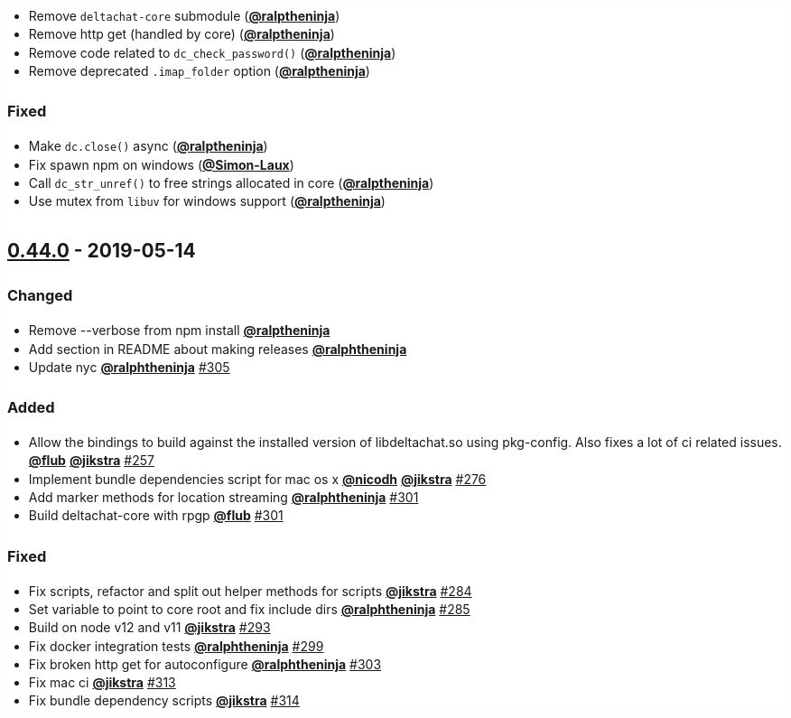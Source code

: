 - Remove `deltachat-core` submodule ([**@ralptheninja**](https://github.com/ralptheninja))
- Remove http get (handled by core) ([**@ralptheninja**](https://github.com/ralptheninja))
- Remove code related to `dc_check_password()` ([**@ralptheninja**](https://github.com/ralptheninja))
- Remove deprecated `.imap_folder` option ([**@ralptheninja**](https://github.com/ralptheninja))

### Fixed

- Make `dc.close()` async ([**@ralptheninja**](https://github.com/ralptheninja))
- Fix spawn npm on windows ([**@Simon-Laux**](https://github.com/Simon-Laux))
- Call `dc_str_unref()` to free strings allocated in core ([**@ralptheninja**](https://github.com/ralptheninja))
- Use mutex from `libuv` for windows support ([**@ralptheninja**](https://github.com/ralptheninja))

## [0.44.0] - 2019-05-14

### Changed

- Remove --verbose from npm install [**@ralptheninja**](https://github.com/ralptheninja)
- Add section in README about making releases [**@ralphtheninja**](https://github.com/ralphtheninja)
- Update nyc [**@ralphtheninja**](https://github.com/ralphtheninja) [#305](https://github.com/deltachat/deltachat-node/issues/305)

### Added

- Allow the bindings to build against the installed version of libdeltachat.so using pkg-config. Also fixes a lot of ci related issues. [**@flub**](https://github.com/flub) [**@jikstra**](https://github.com/jikstra) [#257](https://github.com/deltachat/deltachat-node/issues/257)
- Implement bundle dependencies script for mac os x [**@nicodh**](https://github.com/nicodh) [**@jikstra**](https://github.com/jikstra) [#276](https://github.com/deltachat/deltachat-node/issues/276)
- Add marker methods for location streaming [**@ralphtheninja**](https://github.com/ralphtheninja) [#301](https://github.com/deltachat/deltachat-node/issues/301)
- Build deltachat-core with rpgp [**@flub**](https://github.com/flub) [#301](https://github.com/deltachat/deltachat-node/issues/301)

### Fixed

- Fix scripts, refactor and split out helper methods for scripts [**@jikstra**](https://github.com/jikstra) [#284](https://github.com/deltachat/deltachat-node/issues/284)
- Set variable to point to core root and fix include dirs [**@ralphtheninja**](https://github.com/ralphtheninja) [#285](https://github.com/deltachat/deltachat-node/issues/285)
- Build on node v12 and v11 [**@jikstra**](https://github.com/jikstra) [#293](https://github.com/deltachat/deltachat-node/issues/293)
- Fix docker integration tests [**@ralphtheninja**](https://github.com/ralphtheninja) [#299](https://github.com/deltachat/deltachat-node/issues/299)
- Fix broken http get for autoconfigure [**@ralphtheninja**](https://github.com/ralphtheninja) [#303](https://github.com/deltachat/deltachat-node/issues/303)
- Fix mac ci [**@jikstra**](https://github.com/jikstra) [#313](https://github.com/deltachat/deltachat-node/issues/313)
- Fix bundle dependency scripts [**@jikstra**](https://github.com/jikstra) [#314](https://github.com/deltachat/deltachat-node/issues/314)


[unreleased]: https://github.com/deltachat/deltachat-node/compare/v1.45.0...HEAD
[1.46.0]: https://github.com/deltachat/deltachat-node/compare/v1.45.0...v1.46.0
[1.45.0]: https://github.com/deltachat/deltachat-node/compare/v1.44.0...v1.45.0
[1.44.0]: https://github.com/deltachat/deltachat-node/compare/v1.42.1...v1.44.0
[1.43.0]: https://github.com/deltachat/deltachat-node/compare/v1.42.0...v1.43.0
[1.42.1]: https://github.com/deltachat/deltachat-node/compare/v1.42.0...v1.42.1
[1.42.0]: https://github.com/deltachat/deltachat-node/compare/v1.41.0...v1.42.0
[1.41.0]: https://github.com/deltachat/deltachat-node/compare/v1.40.0...v1.41.0
[1.40.0]: https://github.com/deltachat/deltachat-node/compare/v1.39.0...v1.40.0
[1.39.0]: https://github.com/deltachat/deltachat-node/compare/v1.35.0...v1.39.0
[1.35.0]: https://github.com/deltachat/deltachat-node/compare/v1.34.0...v1.35.0
[1.34.0]: https://github.com/deltachat/deltachat-node/compare/v1.33.0...v1.34.0
[1.33.0]: https://github.com/deltachat/deltachat-node/compare/v1.32.1...v1.33.0
[1.32.1]: https://github.com/deltachat/deltachat-node/compare/v1.32.0...v1.32.1
[1.32.0]: https://github.com/deltachat/deltachat-node/compare/v1.29.2...v1.32.0
[1.29.2]: https://github.com/deltachat/deltachat-node/compare/v1.29.1...v1.29.2
[1.29.1]: https://github.com/deltachat/deltachat-node/compare/v1.29.0...v1.29.1
[1.29.0]: https://github.com/deltachat/deltachat-node/compare/v1.28.0...v1.29.0
[1.28.0]: https://github.com/deltachat/deltachat-node/compare/v1.27.0...v1.28.0
[1.27.0]: https://github.com/deltachat/deltachat-node/compare/v1.26.0...v1.27.0
[1.26.0]: https://github.com/deltachat/deltachat-node/compare/v1.25.0...v1.26.0
[1.25.0]: https://github.com/deltachat/deltachat-node/compare/v1.0.0-beta.26...v1.25.0
[1.0.0-beta.26]: https://github.com/deltachat/deltachat-node/compare/v1.0.0-beta.25...v1.0.0-beta.26
[1.0.0-beta.25]: https://github.com/deltachat/deltachat-node/compare/v1.0.0-beta.23.1...v1.0.0-beta.25
[1.0.0-beta.23.1]: https://github.com/deltachat/deltachat-node/compare/v1.0.0-beta.23...v1.0.0-beta.23.1
[1.0.0-beta.23]: https://github.com/deltachat/deltachat-node/compare/v1.0.0-beta.22...v1.0.0-beta.23
[1.0.0-beta.22]: https://github.com/deltachat/deltachat-node/compare/v1.0.0-beta.21...v1.0.0-beta.22
[1.0.0-beta.21]: https://github.com/deltachat/deltachat-node/compare/1.0.0-beta.18...v1.0.0-beta.21
[1.0.0-beta.20]: https://github.com/deltachat/deltachat-node/compare/v1.0.0-beta.18...1.0.0-beta.20
[1.0.0-beta.18]: https://github.com/deltachat/deltachat-node/compare/1.0.0-beta.15...1.0.0-beta.18
[1.0.0-beta.15]: https://github.com/deltachat/deltachat-node/compare/1.0.0-beta.11...1.0.0-beta.15
[1.0.0-beta.11]: https://github.com/deltachat/deltachat-node/compare/1.0.0-beta.10...1.0.0-beta.11
[1.0.0-beta.10]: https://github.com/deltachat/deltachat-node/compare/v1.0.0-alpha.12...1.0.0-beta.10
[1.0.0-alpha.12]: https://github.com/deltachat/deltachat-node/compare/v1.0.0-alpha.11...v1.0.0-alpha.12
[1.0.0-alpha.11]: https://github.com/deltachat/deltachat-node/compare/v1.0.0-alpha.10...v1.0.0-alpha.11
[1.0.0-alpha.10]: https://github.com/deltachat/deltachat-node/compare/v1.0.0-alpha.9...v1.0.0-alpha.10
[1.0.0-alpha.9]: https://github.com/deltachat/deltachat-node/compare/v1.0.0-alpha.7...v1.0.0-alpha.9
[1.0.0-alpha.7]: https://github.com/deltachat/deltachat-node/compare/v1.0.0-alpha.6...v1.0.0-alpha.7
[1.0.0-alpha.6]: https://github.com/deltachat/deltachat-node/compare/v1.0.0-alpha.3...v1.0.0-alpha.6
[1.0.0-alpha.3]: https://github.com/deltachat/deltachat-node/compare/v1.0.0-alpha.2...v1.0.0-alpha.3
[1.0.0-alpha.2]: https://github.com/deltachat/deltachat-node/compare/v1.0.0-alpha.1...v1.0.0-alpha.2
[1.0.0-alpha.1]: https://github.com/deltachat/deltachat-node/compare/v1.0.0-alpha.0...v1.0.0-alpha.1
[1.0.0-alpha.0]: https://github.com/deltachat/deltachat-node/compare/v0.44.0...v1.0.0-alpha.0
[0.44.0]: https://github.com/deltachat/deltachat-node/compare/v0.43.0...v0.44.0
[0.43.0]: https://github.com/deltachat/deltachat-node/compare/v0.42.0...v0.43.0
[0.42.0]: https://github.com/deltachat/deltachat-node/compare/v0.40.2...v0.42.0
[0.40.2]: https://github.com/deltachat/deltachat-node/compare/v0.40.1...v0.40.2
[0.40.1]: https://github.com/deltachat/deltachat-node/compare/v0.40.0...v0.40.1
[0.40.0]: https://github.com/deltachat/deltachat-node/compare/v0.39.0...v0.40.0
[0.39.0]: https://github.com/deltachat/deltachat-node/compare/v0.38.0...v0.39.0
[0.38.0]: https://github.com/deltachat/deltachat-node/compare/v0.36.0...v0.38.0
[0.36.0]: https://github.com/deltachat/deltachat-node/compare/v0.35.0...v0.36.0
[0.35.0]: https://github.com/deltachat/deltachat-node/compare/v0.30.1...v0.35.0
[0.30.1]: https://github.com/deltachat/deltachat-node/compare/v0.30.0...v0.30.1
[0.30.0]: https://github.com/deltachat/deltachat-node/compare/v0.29.0...v0.30.0
[0.29.0]: https://github.com/deltachat/deltachat-node/compare/v0.28.2...v0.29.0
[0.28.2]: https://github.com/deltachat/deltachat-node/compare/v0.28.1...v0.28.2
[0.28.1]: https://github.com/deltachat/deltachat-node/compare/v0.28.0...v0.28.1
[0.28.0]: https://github.com/deltachat/deltachat-node/compare/v0.27.0...v0.28.0
[0.27.0]: https://github.com/deltachat/deltachat-node/compare/v0.26.1...v0.27.0
[0.26.1]: https://github.com/deltachat/deltachat-node/compare/v0.26.0...v0.26.1
[0.26.0]: https://github.com/deltachat/deltachat-node/compare/v0.25.0...v0.26.0
[0.25.0]: https://github.com/deltachat/deltachat-node/compare/v0.24.0...v0.25.0
[0.24.0]: https://github.com/deltachat/deltachat-node/compare/v0.23.1...v0.24.0
[0.23.1]: https://github.com/deltachat/deltachat-node/compare/v0.23.0...v0.23.1
[0.23.0]: https://github.com/deltachat/deltachat-node/compare/v0.22.1...v0.23.0
[0.22.1]: https://github.com/deltachat/deltachat-node/compare/v0.22.0...v0.22.1
[0.22.0]: https://github.com/deltachat/deltachat-node/compare/v0.21.0...v0.22.0
[0.21.0]: https://github.com/deltachat/deltachat-node/compare/v0.20.0...v0.21.0
[0.20.0]: https://github.com/deltachat/deltachat-node/compare/v0.19.2...v0.20.0
[0.19.2]: https://github.com/deltachat/deltachat-node/compare/v0.19.1...v0.19.2
[0.19.1]: https://github.com/deltachat/deltachat-node/compare/v0.19.0...v0.19.1
[0.19.0]: https://github.com/deltachat/deltachat-node/compare/v0.18.2...v0.19.0
[0.18.2]: https://github.com/deltachat/deltachat-node/compare/v0.18.1...v0.18.2
[0.18.1]: https://github.com/deltachat/deltachat-node/compare/v0.18.0...v0.18.1
[0.18.0]: https://github.com/deltachat/deltachat-node/compare/v0.17.1...v0.18.0
[0.17.1]: https://github.com/deltachat/deltachat-node/compare/v0.17.0...v0.17.1
[0.17.0]: https://github.com/deltachat/deltachat-node/compare/v0.16.0...v0.17.0
[0.16.0]: https://github.com/deltachat/deltachat-node/compare/v0.15.0...v0.16.0
[0.15.0]: https://github.com/deltachat/deltachat-node/compare/v0.14.0...v0.15.0
[0.14.0]: https://github.com/deltachat/deltachat-node/compare/v0.13.1...v0.14.0
[0.13.1]: https://github.com/deltachat/deltachat-node/compare/v0.13.0...v0.13.1
[0.13.0]: https://github.com/deltachat/deltachat-node/compare/v0.12.0...v0.13.0
[0.12.0]: https://github.com/deltachat/deltachat-node/compare/v0.11.0...v0.12.0
[0.11.0]: https://github.com/deltachat/deltachat-node/compare/v0.10.0...v0.11.0
[0.10.0]: https://github.com/deltachat/deltachat-node/compare/v0.9.4...v0.10.0
[0.9.4]: https://github.com/deltachat/deltachat-node/compare/v0.9.3...v0.9.4
[0.9.3]: https://github.com/deltachat/deltachat-node/compare/v0.9.2...v0.9.3
[0.9.2]: https://github.com/deltachat/deltachat-node/compare/v0.9.1...v0.9.2
[0.9.1]: https://github.com/deltachat/deltachat-node/compare/v0.9.0...v0.9.1
[0.9.0]: https://github.com/deltachat/deltachat-node/compare/v0.8.0...v0.9.0
[0.8.0]: https://github.com/deltachat/deltachat-node/compare/v0.7.0...v0.8.0
[0.7.0]: https://github.com/deltachat/deltachat-node/compare/v0.6.2...v0.7.0
[0.6.2]: https://github.com/deltachat/deltachat-node/compare/v0.6.1...v0.6.2
[0.6.1]: https://github.com/deltachat/deltachat-node/compare/v0.6.0...v0.6.1
[0.6.0]: https://github.com/deltachat/deltachat-node/compare/v0.5.1...v0.6.0
[0.5.1]: https://github.com/deltachat/deltachat-node/compare/v0.5.0...v0.5.1
[0.5.0]: https://github.com/deltachat/deltachat-node/compare/v0.4.1...v0.5.0
[0.4.1]: https://github.com/deltachat/deltachat-node/compare/v0.4.0...v0.4.1
[0.4.0]: https://github.com/deltachat/deltachat-node/compare/v0.3.0...v0.4.0
[0.3.0]: https://github.com/deltachat/deltachat-node/compare/v0.2.0...v0.3.0
[0.2.0]: https://github.com/deltachat/deltachat-node/compare/v0.1.1...v0.2.0
[0.1.1]: https://github.com/deltachat/deltachat-node/compare/v0.1.0...v0.1.1
[0.1.0]: https://github.com/deltachat/deltachat-node/compare/vRemoved...v0.1.0